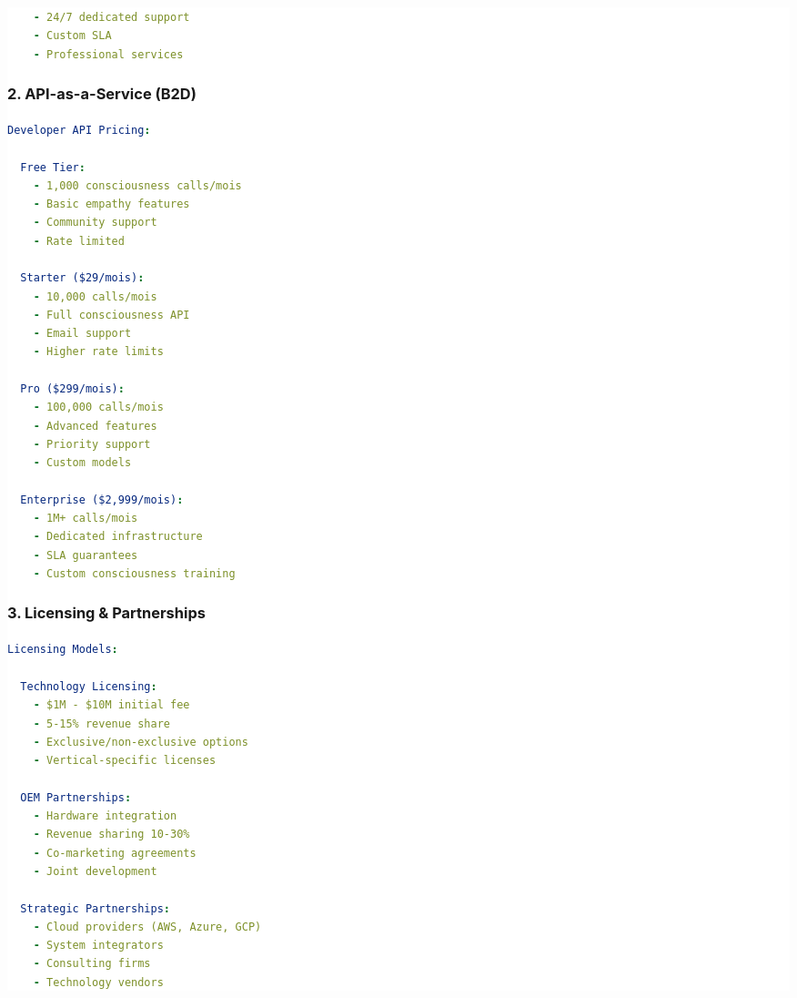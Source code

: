 ```yaml
    - 24/7 dedicated support
    - Custom SLA
    - Professional services
```

### 2. API-as-a-Service (B2D)
```yaml
Developer API Pricing:
  
  Free Tier:
    - 1,000 consciousness calls/mois
    - Basic empathy features
    - Community support
    - Rate limited
  
  Starter ($29/mois):
    - 10,000 calls/mois
    - Full consciousness API
    - Email support
    - Higher rate limits
  
  Pro ($299/mois):
    - 100,000 calls/mois
    - Advanced features
    - Priority support
    - Custom models
  
  Enterprise ($2,999/mois):
    - 1M+ calls/mois
    - Dedicated infrastructure
    - SLA guarantees
    - Custom consciousness training
```

### 3. Licensing & Partnerships
```yaml
Licensing Models:
  
  Technology Licensing:
    - $1M - $10M initial fee
    - 5-15% revenue share
    - Exclusive/non-exclusive options
    - Vertical-specific licenses
  
  OEM Partnerships:
    - Hardware integration
    - Revenue sharing 10-30%
    - Co-marketing agreements
    - Joint development
  
  Strategic Partnerships:
    - Cloud providers (AWS, Azure, GCP)
    - System integrators
    - Consulting firms
    - Technology vendors
```
